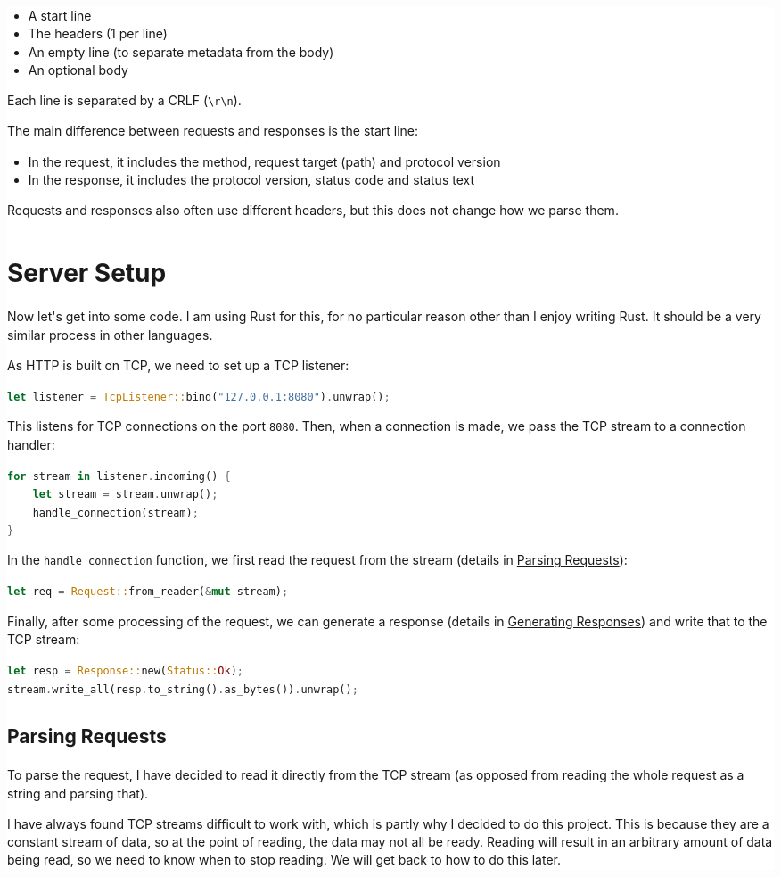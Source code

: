 - A start line
- The headers (1 per line)
- An empty line (to separate metadata from the body)
- An optional body

Each line is separated by a CRLF (`\r\n`).

The main difference between requests and responses is the start line:
- In the request, it includes the method, request target (path) and protocol version
- In the response, it includes the protocol version, status code and status text

Requests and responses also often use different headers, but this does not change how we parse them.


# Server Setup

Now let's get into some code. I am using Rust for this, for no particular reason other than I enjoy writing Rust. It should be a very similar process in other languages.

As HTTP is built on TCP, we need to set up a TCP listener:

```rust
let listener = TcpListener::bind("127.0.0.1:8080").unwrap();
```

This listens for TCP connections on the port `8080`. Then, when a connection is made, we pass the TCP stream to a connection handler:

```rust
for stream in listener.incoming() {
    let stream = stream.unwrap();
    handle_connection(stream);
}
```

In the `handle_connection` function, we first read the request from the stream (details in [Parsing Requests](#parsing-requests)):

```rust
let req = Request::from_reader(&mut stream);
```

Finally, after some processing of the request, we can generate a response (details in [Generating Responses](#generating-responses)) and write that to the TCP stream:

```rust
let resp = Response::new(Status::Ok);
stream.write_all(resp.to_string().as_bytes()).unwrap();
```


## Parsing Requests

To parse the request, I have decided to read it directly from the TCP stream (as opposed from reading the whole request as a string and parsing that). 

I have always found TCP streams difficult to work with, which is partly why I decided to do this project. This is because they are a constant stream of data, so at the point of reading, the data may not all be ready. Reading will result in an arbitrary amount of data being read, so we need to know when to stop reading. We will get back to how to do this later.
